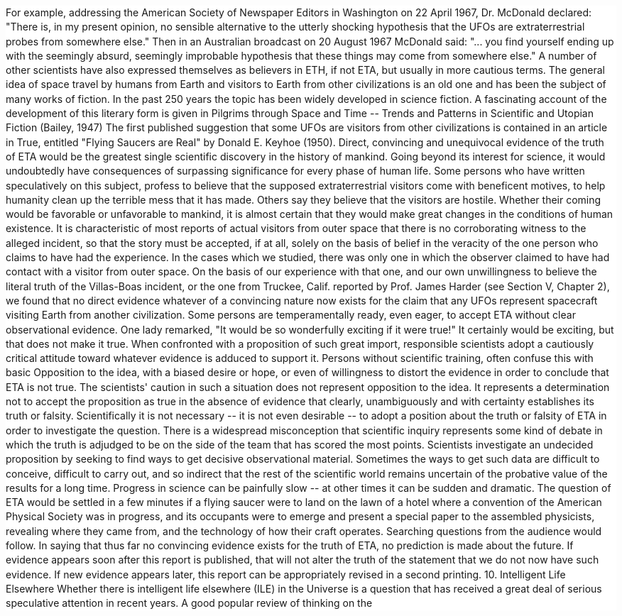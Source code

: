 For example, addressing the American Society of Newspaper Editors in Washington on 22 April 1967, Dr. McDonald declared: "There is, in my present opinion, no sensible alternative to the utterly shocking hypothesis that the UFOs are extraterrestrial probes from somewhere else." Then in an Australian broadcast on 20 August 1967 McDonald said: "... you find yourself ending up with the seemingly absurd, seemingly improbable hypothesis that these things may come from somewhere else."
A number of other scientists have also expressed themselves as believers in ETH, if not ETA, but usually in more cautious terms.
The general idea of space travel by humans from Earth and visitors to Earth from other civilizations is an old one and has been the subject of many works of fiction. In the past 250 years the topic has been widely developed in science fiction. A fascinating account of the development of this literary form is given in Pilgrims through Space and Time -- Trends and Patterns in Scientific and Utopian Fiction (Bailey, 1947)
The first published suggestion that some UFOs are visitors from other civilizations is contained in an article in True, entitled "Flying Saucers are Real" by Donald E. Keyhoe (1950).
Direct, convincing and unequivocal evidence of the truth of ETA would be the greatest single scientific discovery in the history of mankind. Going beyond its interest for science, it would undoubtedly have consequences of surpassing significance for every phase of human life. Some persons who have written speculatively on this subject, profess to believe that the supposed extraterrestrial visitors come with beneficent motives, to help humanity clean up the terrible mess that it has made. Others say they believe that the visitors are hostile. Whether their coming would be favorable or unfavorable to mankind, it is almost certain that they would make great changes in the conditions of human existence.
It is characteristic of most reports of actual visitors from outer space that there is no corroborating witness to the alleged incident, so that the story must be accepted, if at all, solely on the basis of belief in the veracity of the one person who claims to have had the experience. In the cases which we studied, there was only one in which the observer claimed to have had contact with a visitor from outer space. On the basis of our experience with that one, and our own unwillingness to believe the literal truth of the Villas-Boas incident, or the one from Truckee, Calif. reported by Prof. James Harder (see Section V, Chapter 2), we found that no direct evidence whatever of a convincing nature now exists for the claim that any UFOs represent spacecraft visiting Earth from another civilization.
Some persons are temperamentally ready, even eager, to accept ETA without clear observational evidence. One lady remarked, "It would be so wonderfully exciting if it were true!" It certainly would be exciting, but that does not make it true. When confronted with a proposition of such great import, responsible scientists adopt a cautiously critical attitude toward whatever evidence is adduced to support it. Persons without scientific training, often confuse this with basic Opposition to the idea, with a biased desire or hope, or even of willingness to distort the evidence in order to conclude that ETA is not
true.
The scientists' caution in such a situation does not represent opposition to the idea. It represents a determination not to accept the proposition as true in the absence of evidence that clearly, unambiguously and with certainty establishes its truth or falsity.
Scientifically it is not necessary -- it is not even desirable -- to adopt a position about the truth or falsity of ETA in order to investigate the question. There is a widespread misconception that scientific inquiry represents some kind of debate in which the truth is adjudged to be on the side of the team that has scored the most points. Scientists investigate an undecided proposition by seeking to find ways to get decisive observational material. Sometimes the ways to get such data are difficult to conceive, difficult to carry out, and so indirect that the rest of the scientific world remains uncertain of the probative value of the results for a long time. Progress in science can be painfully slow -- at other times it can be sudden and dramatic. The question of ETA would be settled in a few minutes if a flying saucer were to land on the lawn of a hotel where a convention of the American Physical Society was in progress, and its occupants were to emerge and present a special paper to the assembled physicists, revealing where they came from, and the technology of how their craft operates. Searching questions from the audience would follow.
In saying that thus far no convincing evidence exists for the truth of ETA, no prediction is made about the future. If evidence appears soon after this report is published, that will not alter the truth of the statement that we do not now have such evidence. If new evidence appears later, this report can be appropriately revised in a second printing.
10. Intelligent Life Elsewhere
Whether there is intelligent life elsewhere (ILE) in the Universe is a question that has received a great deal of serious speculative attention in recent years. A good popular review of thinking on the